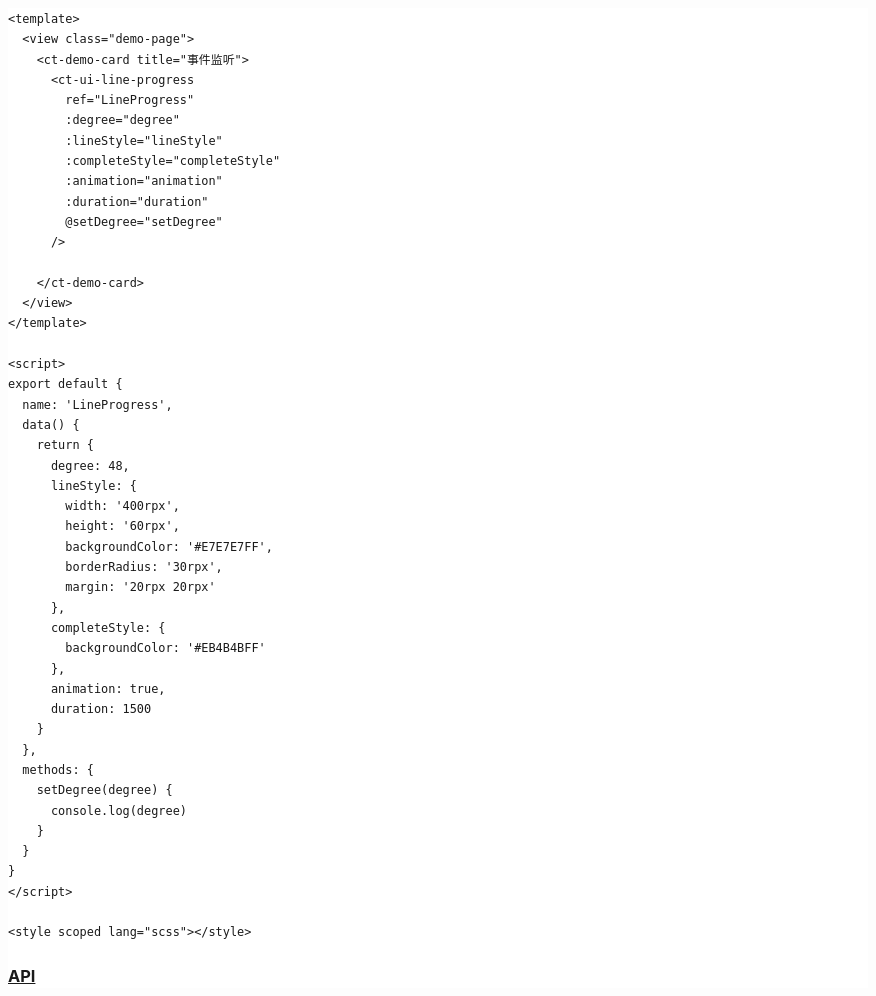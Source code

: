 ```vue
<template>
  <view class="demo-page">
    <ct-demo-card title="事件监听">
      <ct-ui-line-progress
        ref="LineProgress"
        :degree="degree"
        :lineStyle="lineStyle"
        :completeStyle="completeStyle"
        :animation="animation"
        :duration="duration"
        @setDegree="setDegree"
      />
       
    </ct-demo-card>
  </view>
</template>

<script>
export default {
  name: 'LineProgress',
  data() {
    return {
      degree: 48,
      lineStyle: {
        width: '400rpx',
        height: '60rpx',
        backgroundColor: '#E7E7E7FF',
        borderRadius: '30rpx',
        margin: '20rpx 20rpx'
      },
      completeStyle: {
        backgroundColor: '#EB4B4BFF'
      },
      animation: true,
      duration: 1500
    }
  },
  methods: {
    setDegree(degree) {
      console.log(degree)
    }
  }
}
</script>

<style scoped lang="scss"></style>
```

### [API](http://mid.chinatowercom.cn:18080/appGuide/ui/LineProgress.html#api)

